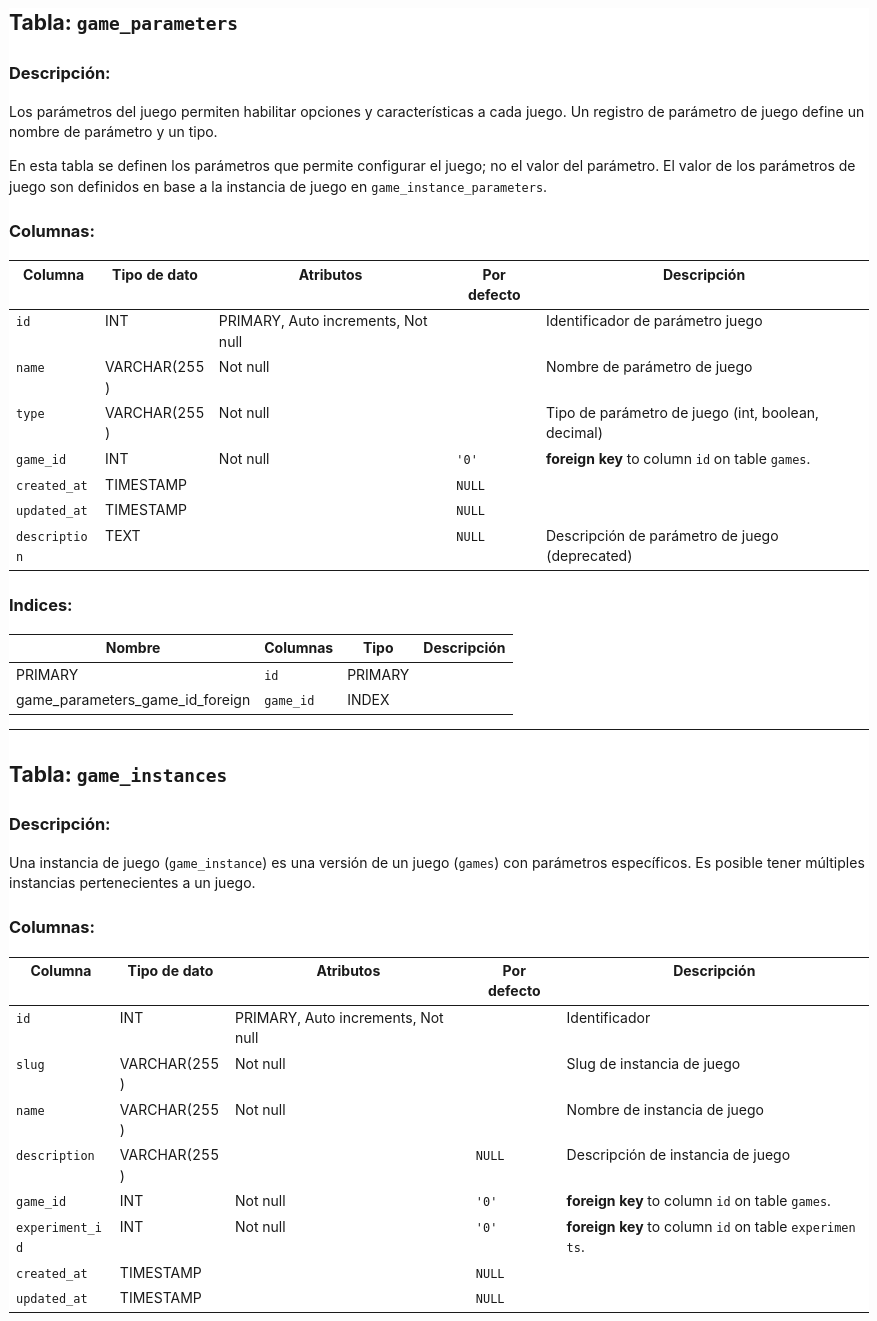 ## Tabla: `game_parameters`

### Descripción:
Los parámetros del juego permiten habilitar opciones y características a cada juego.
Un registro de parámetro de juego define un nombre de parámetro y un tipo.

En esta tabla se definen los parámetros que permite configurar el juego; no el valor del parámetro.
El valor de los parámetros de juego son definidos en base a la instancia de juego en `game_instance_parameters`.

### Columnas: 

| Columna | Tipo de dato | Atributos | Por defecto | Descripción |
| --- | --- | --- | --- | ---  |
| `id` | INT | PRIMARY, Auto increments, Not null |   | Identificador de parámetro juego |
| `name` | VARCHAR(255) | Not null |   | Nombre de parámetro de juego |
| `type` | VARCHAR(255) | Not null |   | Tipo de parámetro de juego (int, boolean, decimal) |
| `game_id` | INT | Not null | `'0'` |  **foreign key** to column `id` on table `games`. |
| `created_at` | TIMESTAMP |  | `NULL` |   |
| `updated_at` | TIMESTAMP |  | `NULL` |   |
| `description` | TEXT |  | `NULL` | Descripción de parámetro de juego (deprecated)  |


### Indices: 

| Nombre | Columnas | Tipo | Descripción |
| --- | --- | --- | --- |
| PRIMARY | `id` | PRIMARY |   |
| game_parameters_game_id_foreign | `game_id` | INDEX |   |

---

## Tabla: `game_instances`

### Descripción: 
Una instancia de juego (`game_instance`) es una versión de un juego (`games`) con parámetros específicos.
Es posible tener múltiples instancias pertenecientes a un juego.

### Columnas: 

| Columna | Tipo de dato | Atributos | Por defecto | Descripción |
| --- | --- | --- | --- | ---  |
| `id` | INT | PRIMARY, Auto increments, Not null |   | Identificador |
| `slug` | VARCHAR(255) | Not null |   | Slug de instancia de juego |
| `name` | VARCHAR(255) | Not null |   | Nombre de instancia de juego |
| `description` | VARCHAR(255) |  | `NULL` | Descripción de instancia de juego |
| `game_id` | INT | Not null | `'0'` |  **foreign key** to column `id` on table `games`. |
| `experiment_id` | INT | Not null | `'0'` |  **foreign key** to column `id` on table `experiments`. |
| `created_at` | TIMESTAMP |  | `NULL` |   |
| `updated_at` | TIMESTAMP |  | `NULL` |   |